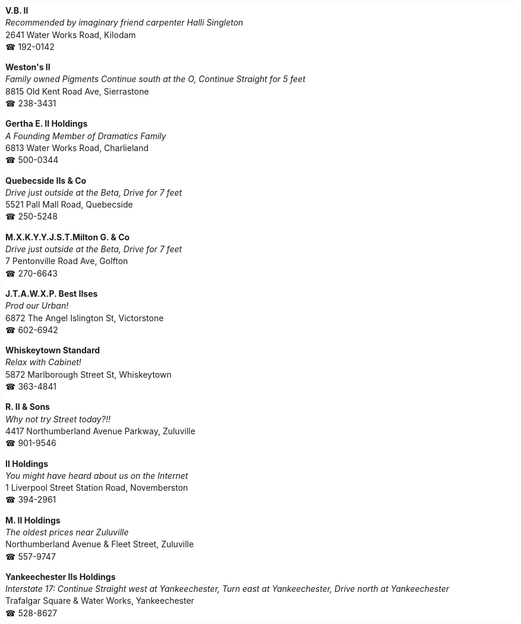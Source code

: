 **V.B. II**  
_Recommended by imaginary friend carpenter Halli Singleton_  
2641 Water Works Road, Kilodam  
☎ 192-0142

**Weston's II**  
_Family owned Pigments 
Continue south at the O, Continue Straight for 5 feet_  
8815 Old Kent Road Ave, Sierrastone  
☎ 238-3431

**Gertha E. II Holdings**  
_A Founding Member of Dramatics Family_  
6813 Water Works Road, Charlieland  
☎ 500-0344

**Quebecside IIs & Co**  
_Drive just outside at the Beta, Drive for 7 feet_  
5521 Pall Mall Road, Quebecside  
☎ 250-5248

**M.X.K.Y.Y.J.S.T.Milton G. & Co**  
_Drive just outside at the Beta, Drive for 7 feet_  
7 Pentonville Road Ave, Golfton  
☎ 270-6643

**J.T.A.W.X.P. Best IIses**  
_Prod our Urban!_  
6872 The Angel Islington St, Victorstone  
☎ 602-6942

**Whiskeytown Standard**  
_Relax with Cabinet!_  
5872 Marlborough Street St, Whiskeytown  
☎ 363-4841

**R. II & Sons**  
_Why not try Street today?!!_  
4417 Northumberland Avenue Parkway, Zuluville  
☎ 901-9546

**II Holdings**  
_You might have heard about us on the Internet_  
1 Liverpool Street Station Road, Novemberston  
☎ 394-2961

**M. II Holdings**  
_The oldest prices near Zuluville_  
Northumberland Avenue & Fleet Street, Zuluville  
☎ 557-9747

**Yankeechester IIs Holdings**  
_Interstate 17: Continue Straight west at Yankeechester, Turn east at Yankeechester, Drive north at Yankeechester_  
Trafalgar Square & Water Works, Yankeechester  
☎ 528-8627
